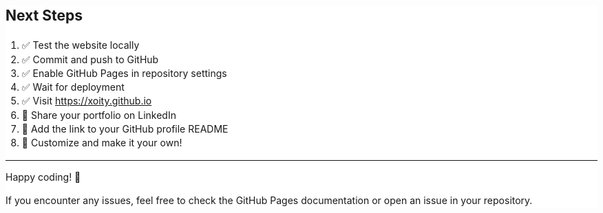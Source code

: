 ## Next Steps

1. ✅ Test the website locally
2. ✅ Commit and push to GitHub
3. ✅ Enable GitHub Pages in repository settings
4. ✅ Wait for deployment
5. ✅ Visit https://xoity.github.io
6. 📝 Share your portfolio on LinkedIn
7. 🔗 Add the link to your GitHub profile README
8. 🎨 Customize and make it your own!

---

Happy coding! 🚀

If you encounter any issues, feel free to check the GitHub Pages documentation or open an issue in your repository.